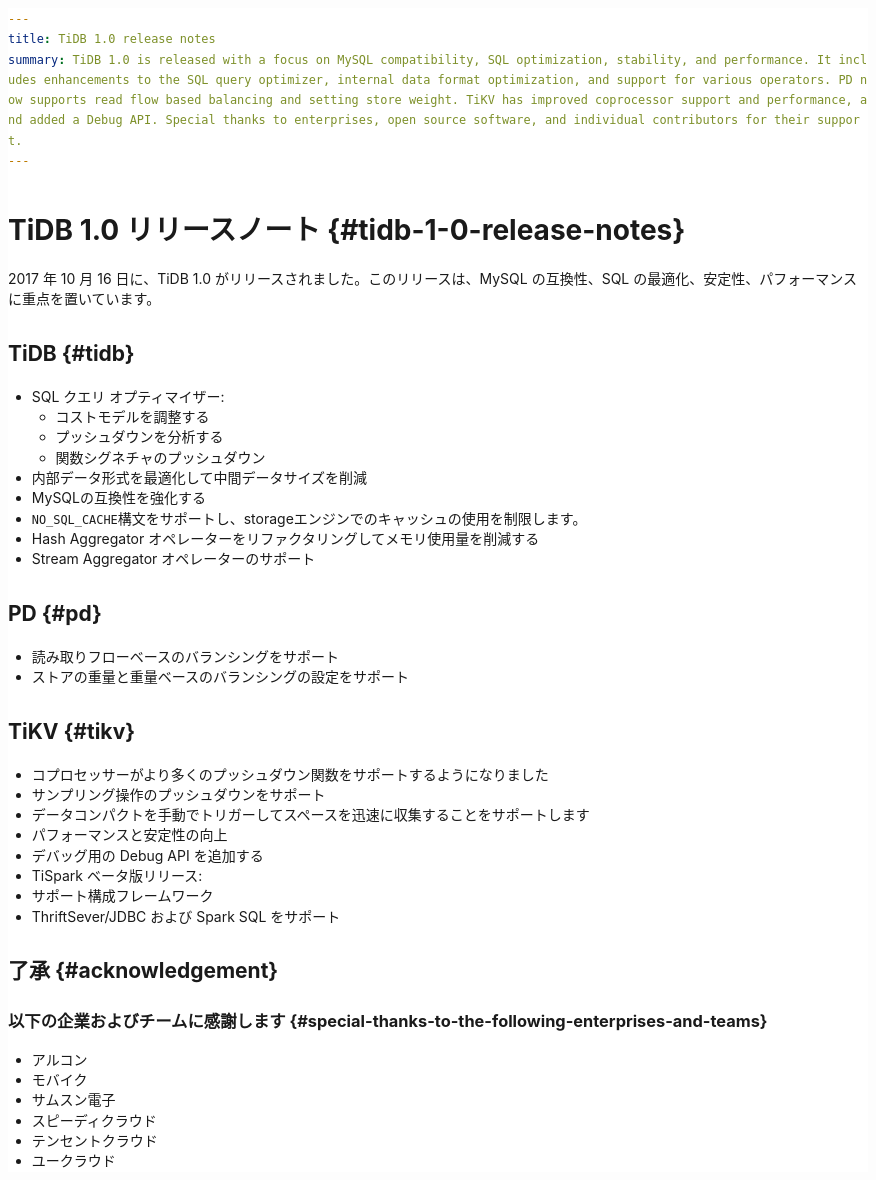 ```yaml
---
title: TiDB 1.0 release notes
summary: TiDB 1.0 is released with a focus on MySQL compatibility, SQL optimization, stability, and performance. It includes enhancements to the SQL query optimizer, internal data format optimization, and support for various operators. PD now supports read flow based balancing and setting store weight. TiKV has improved coprocessor support and performance, and added a Debug API. Special thanks to enterprises, open source software, and individual contributors for their support.
---
```


# TiDB 1.0 リリースノート {#tidb-1-0-release-notes}

2017 年 10 月 16 日に、TiDB 1.0 がリリースされました。このリリースは、MySQL の互換性、SQL の最適化、安定性、パフォーマンスに重点を置いています。

## TiDB {#tidb}

-   SQL クエリ オプティマイザー:
    -   コストモデルを調整する
    -   プッシュダウンを分析する
    -   関数シグネチャのプッシュダウン
-   内部データ形式を最適化して中間データサイズを削減
-   MySQLの互換性を強化する
-   `NO_SQL_CACHE`構文をサポートし、storageエンジンでのキャッシュの使用を制限します。
-   Hash Aggregator オペレーターをリファクタリングしてメモリ使用量を削減する
-   Stream Aggregator オペレーターのサポート

## PD {#pd}

-   読み取りフローベースのバランシングをサポート
-   ストアの重量と重量ベースのバランシングの設定をサポート

## TiKV {#tikv}

-   コプロセッサーがより多くのプッシュダウン関数をサポートするようになりました
-   サンプリング操作のプッシュダウンをサポート
-   データコンパクトを手動でトリガーしてスペースを迅速に収集することをサポートします
-   パフォーマンスと安定性の向上
-   デバッグ用の Debug API を追加する
-   TiSpark ベータ版リリース:
-   サポート構成フレームワーク
-   ThriftSever/JDBC および Spark SQL をサポート

## 了承 {#acknowledgement}

### 以下の企業およびチームに感謝します {#special-thanks-to-the-following-enterprises-and-teams}

-   アルコン
-   モバイク
-   サムスン電子
-   スピーディクラウド
-   テンセントクラウド
-   ユークラウド
